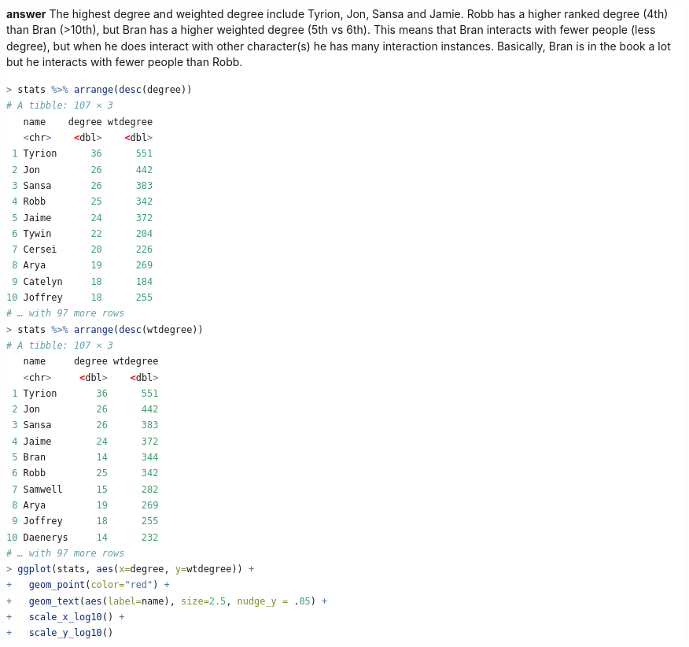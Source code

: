 **answer** The highest degree and weighted degree include Tyrion, Jon,
Sansa and Jamie. Robb has a higher ranked degree (4th) than Bran
(\>10th), but Bran has a higher weighted degree (5th vs 6th). This means
that Bran interacts with fewer people (less degree), but when he does
interact with other character(s) he has many interaction instances.
Basically, Bran is in the book a lot but he interacts with fewer people
than Robb.

``` r
> stats %>% arrange(desc(degree))
# A tibble: 107 × 3
   name    degree wtdegree
   <chr>    <dbl>    <dbl>
 1 Tyrion      36      551
 2 Jon         26      442
 3 Sansa       26      383
 4 Robb        25      342
 5 Jaime       24      372
 6 Tywin       22      204
 7 Cersei      20      226
 8 Arya        19      269
 9 Catelyn     18      184
10 Joffrey     18      255
# … with 97 more rows
> stats %>% arrange(desc(wtdegree))
# A tibble: 107 × 3
   name     degree wtdegree
   <chr>     <dbl>    <dbl>
 1 Tyrion       36      551
 2 Jon          26      442
 3 Sansa        26      383
 4 Jaime        24      372
 5 Bran         14      344
 6 Robb         25      342
 7 Samwell      15      282
 8 Arya         19      269
 9 Joffrey      18      255
10 Daenerys     14      232
# … with 97 more rows
> ggplot(stats, aes(x=degree, y=wtdegree)) + 
+   geom_point(color="red") + 
+   geom_text(aes(label=name), size=2.5, nudge_y = .05) + 
+   scale_x_log10() + 
+   scale_y_log10()
```
